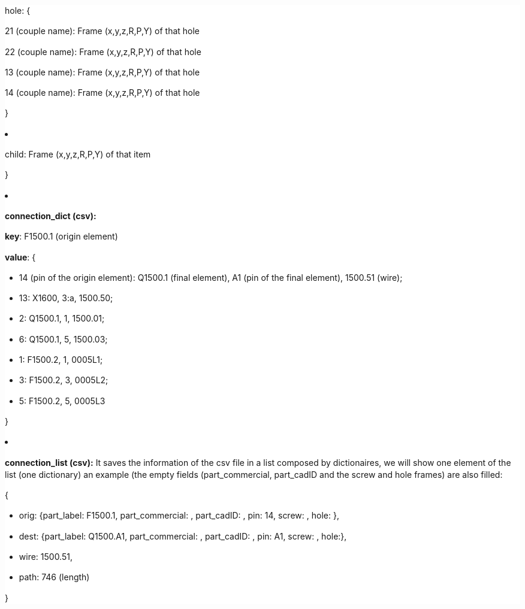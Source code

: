 <p>hole: {</p>
<p>21 (couple name): Frame (x,y,z,R,P,Y) of that hole</p>
<p>22 (couple name): Frame (x,y,z,R,P,Y) of that hole</p>
<p>13 (couple name): Frame (x,y,z,R,P,Y) of that hole</p>
<p>14 (couple name): Frame (x,y,z,R,P,Y) of that hole</p>
<p>}</p>
</li>
<li>
<p>child: Frame (x,y,z,R,P,Y) of that item</p>
</li>
</ul>
<p>}</p>
</li>
<li>
<p><strong>connection_dict (csv):</strong></p>
<p><strong>key</strong>: F1500.1 (origin element)</p>
<p><strong>value</strong>: {</p>
<ul>
<li>
<p>14 (pin of the origin element): Q1500.1 (final element), A1 (pin of the final element), 1500.51 (wire);</p>
</li>
<li>
<p>13: X1600, 3:a, 1500.50;</p>
</li>
<li>
<p>2: Q1500.1, 1, 1500.01;</p>
</li>
<li>
<p>6: Q1500.1, 5, 1500.03;</p>
</li>
<li>
<p>1: F1500.2, 1, 0005L1;</p>
</li>
<li>
<p>3: F1500.2, 3, 0005L2;</p>
</li>
<li>
<p>5: F1500.2, 5, 0005L3</p>
</li>
</ul>
<p>}</p>
</li>
<li>
<p><strong>connection_list (csv):</strong> It saves the information of the csv file in a list composed by dictionaires, we will show one element of the list (one dictionary) an example (the empty fields (part_commercial, part_cadID and the screw and hole frames) are also filled:</p>
<p>{</p>
<ul>
<li>
<p>orig: {part_label: F1500.1, part_commercial: , part_cadID: , pin: 14, screw: , hole: },</p>
</li>
<li>
<p>dest: {part_label: Q1500.A1, part_commercial: , part_cadID: , pin: A1, screw: , hole:},</p>
</li>
<li>
<p>wire: 1500.51,</p>
</li>
<li>
<p>path: 746 (length)</p>
</li>
</ul>
<p>}</p>
</li>